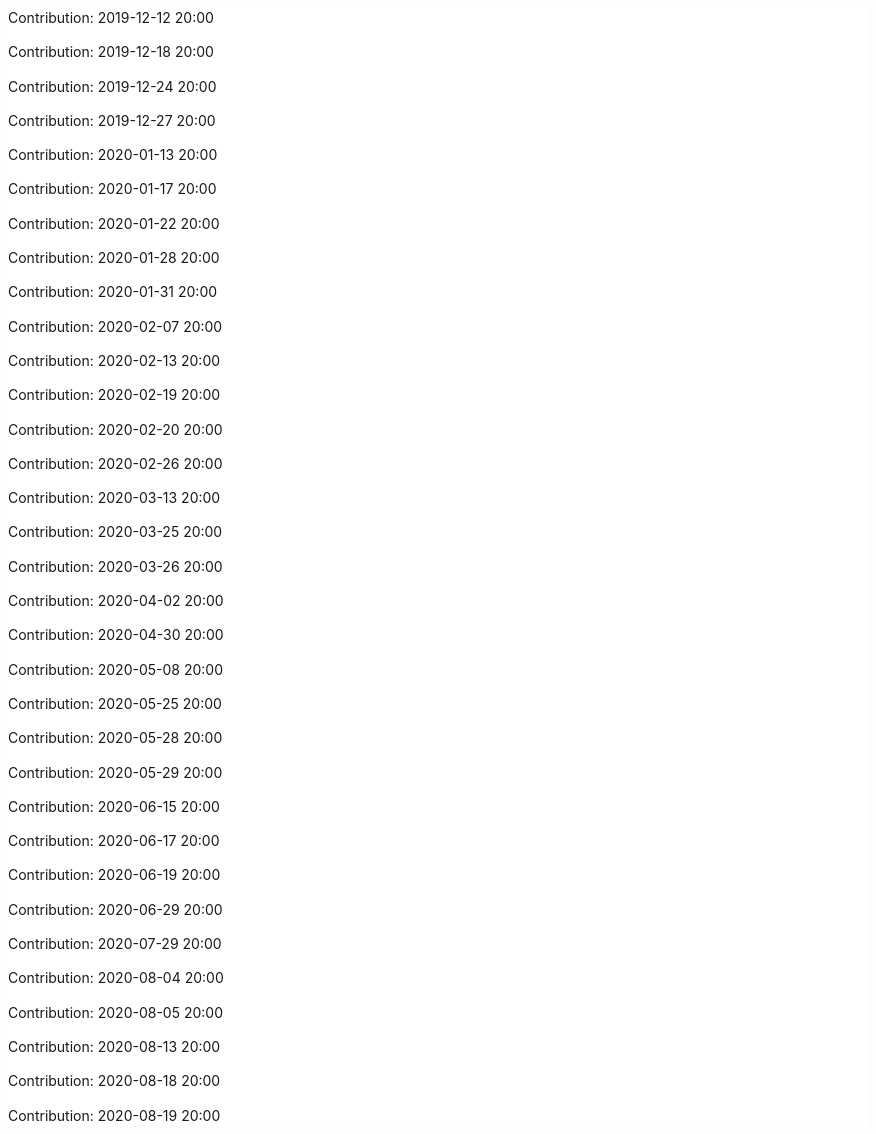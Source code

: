 Contribution: 2019-12-12 20:00

Contribution: 2019-12-18 20:00

Contribution: 2019-12-24 20:00

Contribution: 2019-12-27 20:00

Contribution: 2020-01-13 20:00

Contribution: 2020-01-17 20:00

Contribution: 2020-01-22 20:00

Contribution: 2020-01-28 20:00

Contribution: 2020-01-31 20:00

Contribution: 2020-02-07 20:00

Contribution: 2020-02-13 20:00

Contribution: 2020-02-19 20:00

Contribution: 2020-02-20 20:00

Contribution: 2020-02-26 20:00

Contribution: 2020-03-13 20:00

Contribution: 2020-03-25 20:00

Contribution: 2020-03-26 20:00

Contribution: 2020-04-02 20:00

Contribution: 2020-04-30 20:00

Contribution: 2020-05-08 20:00

Contribution: 2020-05-25 20:00

Contribution: 2020-05-28 20:00

Contribution: 2020-05-29 20:00

Contribution: 2020-06-15 20:00

Contribution: 2020-06-17 20:00

Contribution: 2020-06-19 20:00

Contribution: 2020-06-29 20:00

Contribution: 2020-07-29 20:00

Contribution: 2020-08-04 20:00

Contribution: 2020-08-05 20:00

Contribution: 2020-08-13 20:00

Contribution: 2020-08-18 20:00

Contribution: 2020-08-19 20:00
